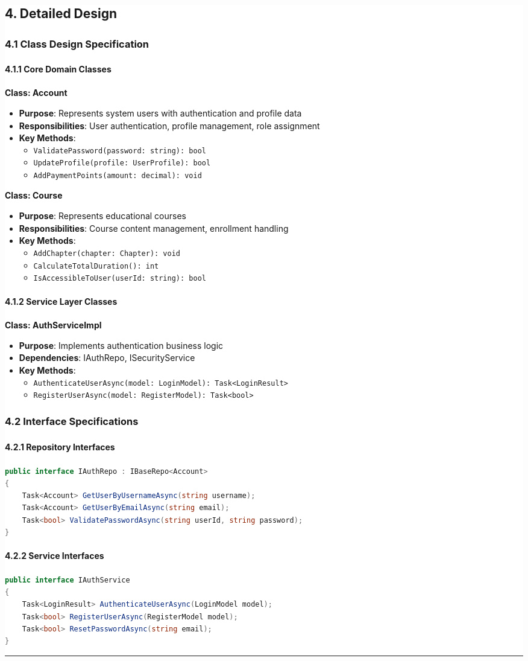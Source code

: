 
## 4. Detailed Design

### 4.1 Class Design Specification

#### 4.1.1 Core Domain Classes

**Class: Account**
- **Purpose**: Represents system users with authentication and profile data
- **Responsibilities**: User authentication, profile management, role assignment
- **Key Methods**:
  - `ValidatePassword(password: string): bool`
  - `UpdateProfile(profile: UserProfile): bool`
  - `AddPaymentPoints(amount: decimal): void`

**Class: Course**
- **Purpose**: Represents educational courses
- **Responsibilities**: Course content management, enrollment handling
- **Key Methods**:
  - `AddChapter(chapter: Chapter): void`
  - `CalculateTotalDuration(): int`
  - `IsAccessibleToUser(userId: string): bool`

#### 4.1.2 Service Layer Classes

**Class: AuthServiceImpl**
- **Purpose**: Implements authentication business logic
- **Dependencies**: IAuthRepo, ISecurityService
- **Key Methods**:
  - `AuthenticateUserAsync(model: LoginModel): Task<LoginResult>`
  - `RegisterUserAsync(model: RegisterModel): Task<bool>`

### 4.2 Interface Specifications

#### 4.2.1 Repository Interfaces

```csharp
public interface IAuthRepo : IBaseRepo<Account>
{
    Task<Account> GetUserByUsernameAsync(string username);
    Task<Account> GetUserByEmailAsync(string email);
    Task<bool> ValidatePasswordAsync(string userId, string password);
}
```

#### 4.2.2 Service Interfaces

```csharp
public interface IAuthService
{
    Task<LoginResult> AuthenticateUserAsync(LoginModel model);
    Task<bool> RegisterUserAsync(RegisterModel model);
    Task<bool> ResetPasswordAsync(string email);
}
```

---